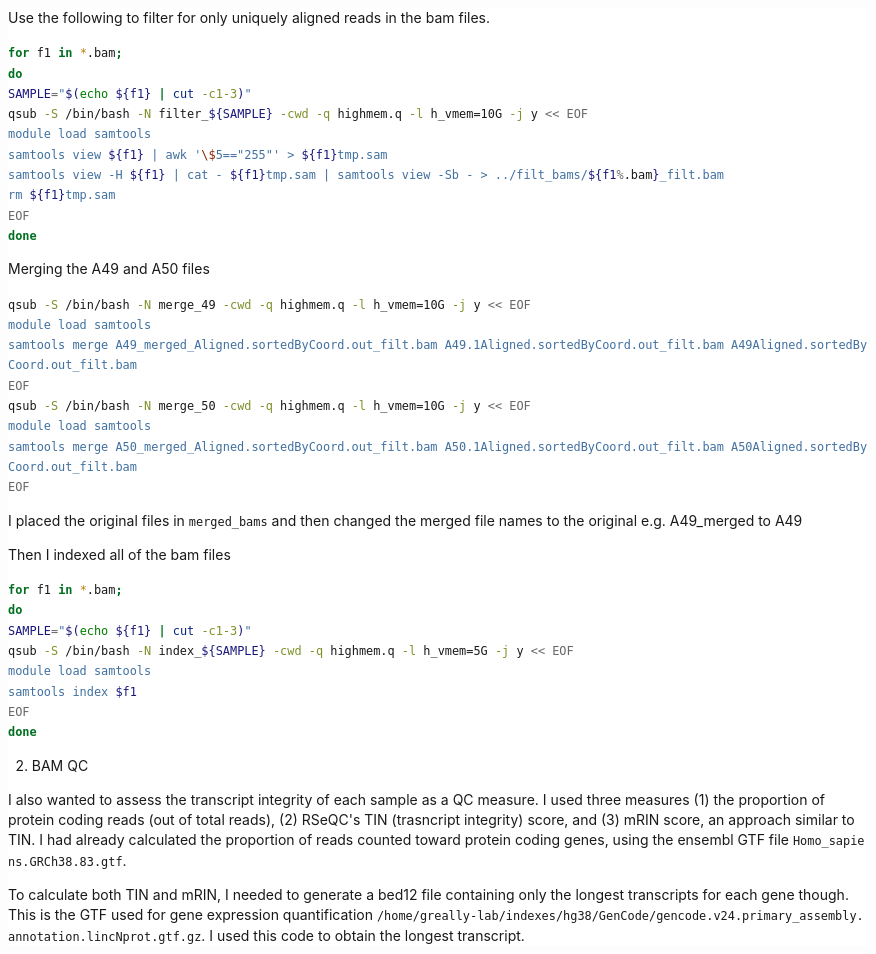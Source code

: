 Use the following to filter for only uniquely aligned reads in the bam files.
```bash
for f1 in *.bam;
do
SAMPLE="$(echo ${f1} | cut -c1-3)"
qsub -S /bin/bash -N filter_${SAMPLE} -cwd -q highmem.q -l h_vmem=10G -j y << EOF
module load samtools
samtools view ${f1} | awk '\$5=="255"' > ${f1}tmp.sam
samtools view -H ${f1} | cat - ${f1}tmp.sam | samtools view -Sb - > ../filt_bams/${f1%.bam}_filt.bam
rm ${f1}tmp.sam
EOF
done
```

Merging the A49 and A50 files
```bash
qsub -S /bin/bash -N merge_49 -cwd -q highmem.q -l h_vmem=10G -j y << EOF
module load samtools
samtools merge A49_merged_Aligned.sortedByCoord.out_filt.bam A49.1Aligned.sortedByCoord.out_filt.bam A49Aligned.sortedByCoord.out_filt.bam
EOF
qsub -S /bin/bash -N merge_50 -cwd -q highmem.q -l h_vmem=10G -j y << EOF
module load samtools
samtools merge A50_merged_Aligned.sortedByCoord.out_filt.bam A50.1Aligned.sortedByCoord.out_filt.bam A50Aligned.sortedByCoord.out_filt.bam
EOF
```
I placed the original files in `merged_bams` and then changed the merged file names to the original e.g. A49_merged to A49

Then I indexed all of the bam files

```bash
for f1 in *.bam;
do
SAMPLE="$(echo ${f1} | cut -c1-3)"
qsub -S /bin/bash -N index_${SAMPLE} -cwd -q highmem.q -l h_vmem=5G -j y << EOF
module load samtools
samtools index $f1
EOF
done
```

<a name="bamqc">

2. BAM QC

I also wanted to assess the transcript integrity of each sample as a QC measure. I used three measures (1) the proportion of protein coding reads (out of total reads), (2) RSeQC's TIN (trasncript integrity) score, and (3) mRIN score, an approach similar to TIN. I had already calculated the proportion of reads counted toward protein coding genes, using the ensembl GTF file `Homo_sapiens.GRCh38.83.gtf`.


To calculate both TIN and mRIN, I needed to generate a bed12 file containing only the longest transcripts for each gene though. This is the GTF used for gene expression quantification `/home/greally-lab/indexes/hg38/GenCode/gencode.v24.primary_assembly.annotation.lincNprot.gtf.gz`. I used this code to obtain the longest transcript.
